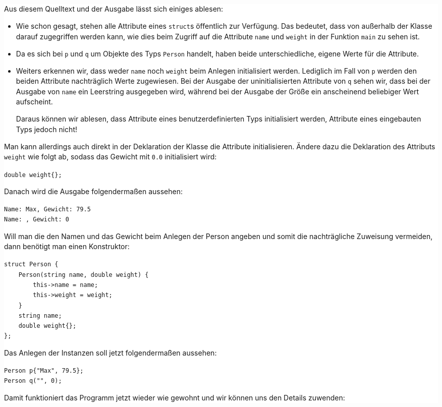 Aus diesem Quelltext und der Ausgabe lässt sich einiges ablesen:

- Wie schon gesagt, stehen alle Attribute eines `struct`s öffentlich zur
    Verfügung. Das bedeutet, dass von außerhalb der Klasse darauf zugegriffen
    werden kann, wie dies beim Zugriff auf die Attribute `name` und `weight`
    in der Funktion `main` zu sehen ist.

- Da es sich bei `p` und `q` um Objekte des Typs `Person` handelt, haben beide
    unterschiedliche, eigene Werte für die Attribute.

- Weiters erkennen wir, dass weder `name` noch `weight` beim Anlegen
    initialisiert werden. Lediglich im Fall von `p` werden den beiden Attribute
    nachträglich Werte zugewiesen. Bei der Ausgabe der uninitialisierten
    Attribute von `q` sehen wir, dass bei der Ausgabe von `name` ein Leerstring
    ausgegeben wird, während bei der Ausgabe der Größe ein anscheinend
    beliebiger Wert aufscheint.

    Daraus können wir ablesen, dass Attribute eines benutzerdefinierten Typs
    initialisiert werden, Attribute eines eingebauten Typs jedoch nicht!

Man kann allerdings auch direkt in der Deklaration der Klasse die Attribute
initialisieren. Ändere dazu die Deklaration des Attributs `weight` wie
folgt ab, sodass das Gewicht mit `0.0` initialisiert wird:

~~~{.cpp}
double weight{};
~~~

Danach wird die Ausgabe folgendermaßen aussehen:

~~~{.cpp}
Name: Max, Gewicht: 79.5
Name: , Gewicht: 0
~~~

Will man die den Namen und das Gewicht beim Anlegen der Person angeben und
somit die nachträgliche Zuweisung vermeiden, dann benötigt man einen
Konstruktor:

~~~{.cpp}
struct Person {
    Person(string name, double weight) {
        this->name = name;
        this->weight = weight;
    }
    string name;
    double weight{};
};
~~~

Das Anlegen der Instanzen soll jetzt folgendermaßen aussehen:

~~~{.cpp}
Person p{"Max", 79.5};
Person q("", 0);
~~~

Damit funktioniert das Programm jetzt wieder wie gewohnt und wir können uns
den Details zuwenden:
